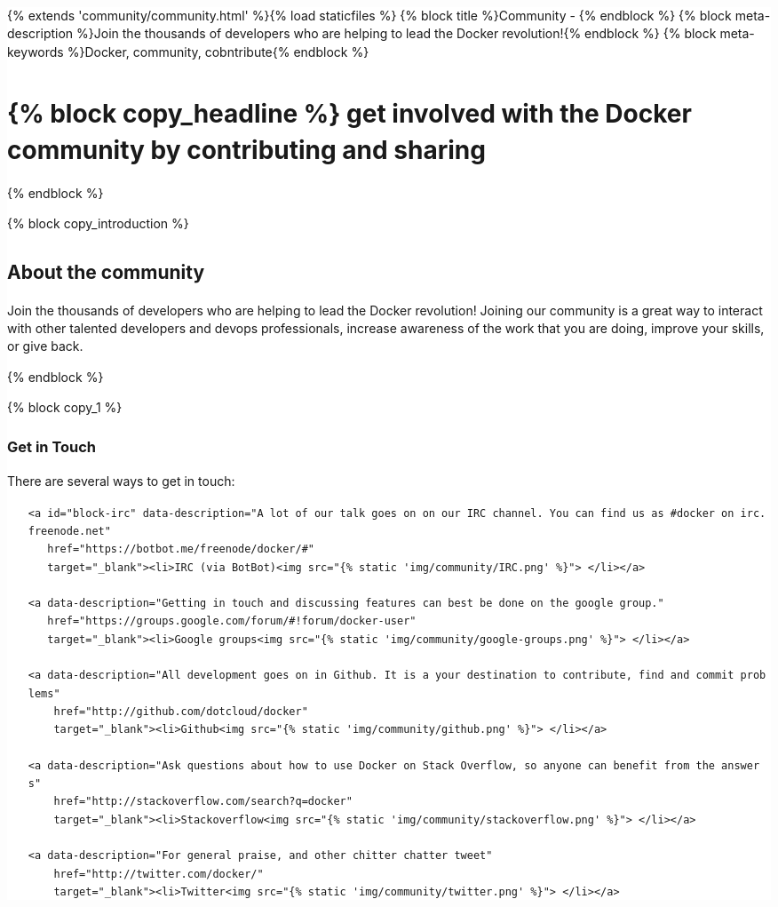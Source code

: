 {% extends 'community/community.html' %}{% load staticfiles %}
{% block title %}Community - {% endblock %}
{% block meta-description %}Join the thousands of developers who are helping to lead the Docker revolution!{% endblock %}
{% block meta-keywords %}Docker, community, cobntribute{% endblock %}


{% block copy_headline %}
get involved with the Docker community by contributing and sharing
==================================================================
{% endblock %}

{% block copy_introduction %}

## About the community

Join the thousands of developers who are helping to lead the Docker revolution! Joining our community is a great way to
interact with other talented developers and devops professionals, increase awareness of the work that you are doing,
improve your skills, or give back.

{% endblock %}

{% block copy_1 %}

### Get in Touch ##

There are several ways to get in touch:

<div class="option-chooser-blocks-wrapper">
<ul id="chooser-blocks" class="option-chooser-blocks">

    <a id="block-irc" data-description="A lot of our talk goes on on our IRC channel. You can find us as #docker on irc.freenode.net"
       href="https://botbot.me/freenode/docker/#"
       target="_blank"><li>IRC (via BotBot)<img src="{% static 'img/community/IRC.png' %}"> </li></a>

    <a data-description="Getting in touch and discussing features can best be done on the google group."
       href="https://groups.google.com/forum/#!forum/docker-user"
       target="_blank"><li>Google groups<img src="{% static 'img/community/google-groups.png' %}"> </li></a>

    <a data-description="All development goes on in Github. It is a your destination to contribute, find and commit problems"
        href="http://github.com/dotcloud/docker"
        target="_blank"><li>Github<img src="{% static 'img/community/github.png' %}"> </li></a>

    <a data-description="Ask questions about how to use Docker on Stack Overflow, so anyone can benefit from the answers"
        href="http://stackoverflow.com/search?q=docker"
        target="_blank"><li>Stackoverflow<img src="{% static 'img/community/stackoverflow.png' %}"> </li></a>

    <a data-description="For general praise, and other chitter chatter tweet"
        href="http://twitter.com/docker/"
        target="_blank"><li>Twitter<img src="{% static 'img/community/twitter.png' %}"> </li></a>
</ul>
</div>
